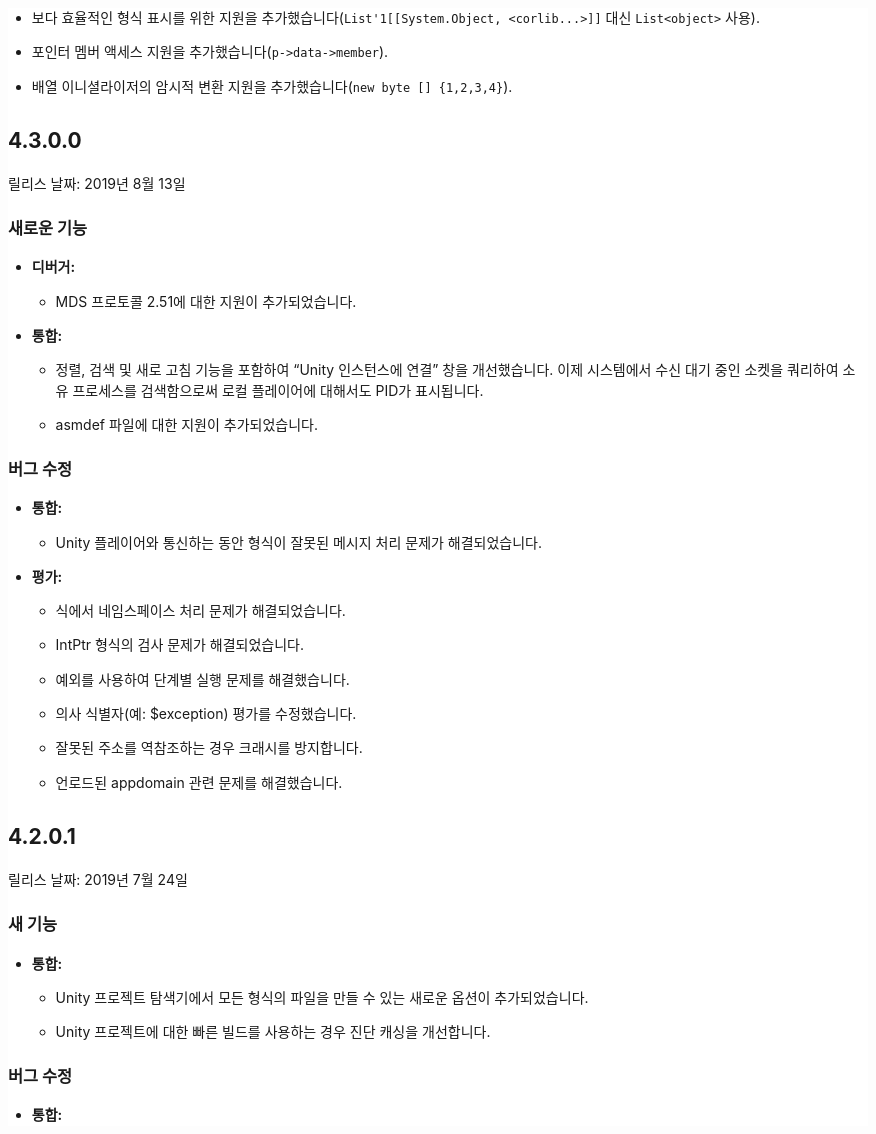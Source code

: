   - 보다 효율적인 형식 표시를 위한 지원을 추가했습니다(`List'1[[System.Object, <corlib...>]]` 대신 `List<object>` 사용).

  - 포인터 멤버 액세스 지원을 추가했습니다(`p->data->member`).

  - 배열 이니셜라이저의 암시적 변환 지원을 추가했습니다(`new byte [] {1,2,3,4}`).

## <a name="4300"></a>4.3.0.0

릴리스 날짜: 2019년 8월 13일

### <a name="new-features"></a>새로운 기능

- **디버거:**

  - MDS 프로토콜 2.51에 대한 지원이 추가되었습니다.

- **통합:**

  - 정렬, 검색 및 새로 고침 기능을 포함하여 “Unity 인스턴스에 연결” 창을 개선했습니다. 이제 시스템에서 수신 대기 중인 소켓을 쿼리하여 소유 프로세스를 검색함으로써 로컬 플레이어에 대해서도 PID가 표시됩니다.

  - asmdef 파일에 대한 지원이 추가되었습니다.

### <a name="bug-fixes"></a>버그 수정

- **통합:**

  - Unity 플레이어와 통신하는 동안 형식이 잘못된 메시지 처리 문제가 해결되었습니다.

- **평가:**

  - 식에서 네임스페이스 처리 문제가 해결되었습니다.

  - IntPtr 형식의 검사 문제가 해결되었습니다.
  
  - 예외를 사용하여 단계별 실행 문제를 해결했습니다.

  - 의사 식별자(예: $exception) 평가를 수정했습니다.

  - 잘못된 주소를 역참조하는 경우 크래시를 방지합니다.  

  - 언로드된 appdomain 관련 문제를 해결했습니다.

## <a name="4201"></a>4.2.0.1

릴리스 날짜: 2019년 7월 24일

### <a name="new-features"></a>새 기능

- **통합:**

  - Unity 프로젝트 탐색기에서 모든 형식의 파일을 만들 수 있는 새로운 옵션이 추가되었습니다.
  
  - Unity 프로젝트에 대한 빠른 빌드를 사용하는 경우 진단 캐싱을 개선합니다.

### <a name="bug-fixes"></a>버그 수정

- **통합:**
